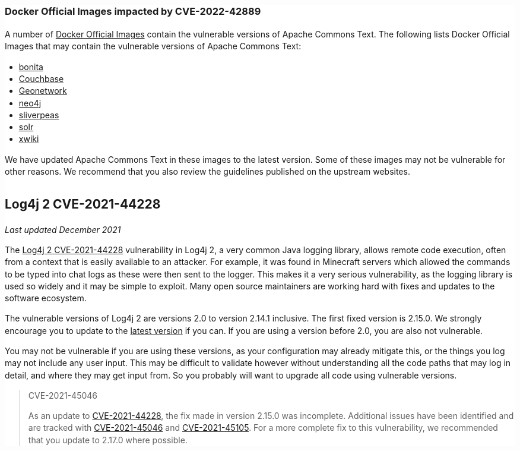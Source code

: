 ### Docker Official Images impacted by CVE-2022-42889

A number of [Docker Official Images](../docker-hub/image-library/trusted-content.md#docker-official-images) contain the vulnerable versions of
Apache Commons Text. The following lists Docker Official Images that
may contain the vulnerable versions of Apache Commons Text:

- [bonita](https://hub.docker.com/_/bonita) 
- [Couchbase](https://hub.docker.com/_/couchbase)
- [Geonetwork](https://hub.docker.com/_/geonetwork) 
- [neo4j](https://hub.docker.com/_/neo4j)
- [sliverpeas](https://hub.docker.com/_/sliverpeas)
- [solr](https://hub.docker.com/_/solr) 
- [xwiki](https://hub.docker.com/_/xwiki) 

We have updated
Apache Commons Text in these images to the latest version. Some of these images may not be
vulnerable for other reasons. We recommend that you also review the guidelines published on the upstream websites.

## Log4j 2 CVE-2021-44228

_Last updated December 2021_

The [Log4j 2 CVE-2021-44228](https://nvd.nist.gov/vuln/detail/CVE-2021-44228) vulnerability in Log4j 2, a very common Java logging library, allows remote code execution, often from a context that is easily available to an attacker. For example, it was found in Minecraft servers which allowed the commands to be typed into chat logs as these were then sent to the logger. This makes it a very serious vulnerability, as the logging library is used so widely and it may be simple to exploit. Many open source maintainers are working hard with fixes and updates to the software ecosystem.

The vulnerable versions of Log4j 2 are versions 2.0 to version 2.14.1 inclusive. The first fixed version is 2.15.0. We strongly encourage you to update to the [latest version](https://logging.apache.org/log4j/2.x/download.html) if you can. If you are using a version before 2.0, you are also not vulnerable.

You may not be vulnerable if you are using these versions, as your configuration
may already mitigate this, or the things you
log may not include any user input. This may be difficult to validate however
without understanding all the code paths that may log in detail, and where they
may get input from. So you probably will want to upgrade all code using
vulnerable versions.

> CVE-2021-45046
>
> As an update to
> [CVE-2021-44228](https://nvd.nist.gov/vuln/detail/CVE-2021-44228), the fix made in version 2.15.0 was
> incomplete. Additional issues have been identified and are tracked with
> [CVE-2021-45046](https://nvd.nist.gov/vuln/detail/CVE-2021-45046) and
> [CVE-2021-45105](https://nvd.nist.gov/vuln/detail/CVE-2021-45105).
> For a more complete fix to this vulnerability, we recommended that you update to 2.17.0 where possible.
